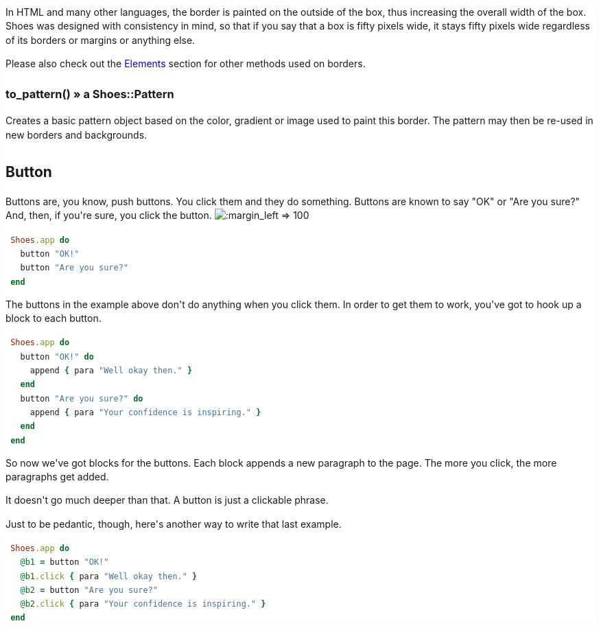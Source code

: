 In HTML and many other languages, the border is painted on the outside of the
box, thus increasing the overall width of the box.  Shoes was designed with
consistency in mind, so that if you say that a box is fifty pixels wide, it
stays fifty pixels wide regardless of its borders or margins or anything else.

Please also check out the <span style="color:blue">Elements</span> section for other methods used on borders.

### to_pattern() » a Shoes::Pattern ###

Creates a basic pattern object based on the color, gradient or image used to
paint this border.  The pattern may then be re-used in new borders and
backgrounds.

## Button ##

Buttons are, you know, push buttons.  You click them and they do something.
Buttons are known to say "OK" or "Are you sure?"  And, then, if you're sure,
you click the button. ![:margin_left => 100](/static/man-ele-button.png)

```ruby
 Shoes.app do
   button "OK!"
   button "Are you sure?"
 end
```

The buttons in the example above don't do anything when you click them. In
order to get them to work, you've got to hook up a block to each button.

```ruby
 Shoes.app do
   button "OK!" do
     append { para "Well okay then." }
   end
   button "Are you sure?" do
     append { para "Your confidence is inspiring." }
   end
 end
```

So now we've got blocks for the buttons. Each block appends a new paragraph to
the page. The more you click, the more paragraphs get added.

It doesn't go much deeper than that. A button is just a clickable phrase.

Just to be pedantic, though, here's another way to write that last example.

```ruby
 Shoes.app do
   @b1 = button "OK!"
   @b1.click { para "Well okay then." }
   @b2 = button "Are you sure?"
   @b2.click { para "Your confidence is inspiring." }
 end
```
